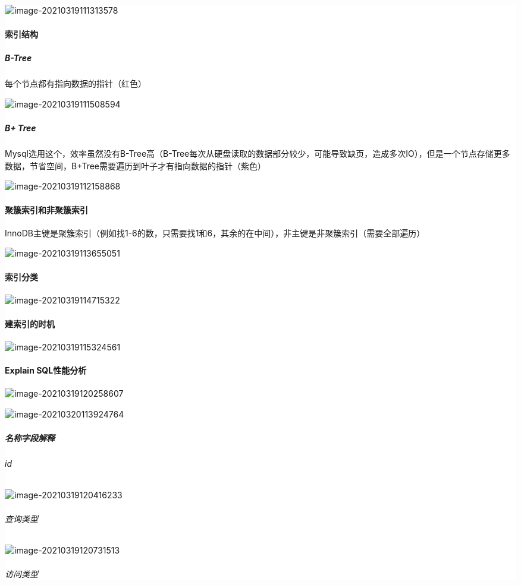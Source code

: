 

![image-20210319111313578](https://cdn.jsdelivr.net/gh/Youenschang/picgo/img/image-20210319111313578.png)

#### 索引结构

##### B-Tree

每个节点都有指向数据的指针（红色）

![image-20210319111508594](https://cdn.jsdelivr.net/gh/Youenschang/picgo/img/image-20210319111508594.png)

##### B+ Tree

Mysql选用这个，效率虽然没有B-Tree高（B-Tree每次从硬盘读取的数据部分较少，可能导致缺页，造成多次IO），但是一个节点存储更多数据，节省空间，B+Tree需要遍历到叶子才有指向数据的指针（紫色）

![image-20210319112158868](https://cdn.jsdelivr.net/gh/Youenschang/picgo/img/image-20210319112158868.png)



#### 聚簇索引和非聚簇索引

InnoDB主键是聚簇索引（例如找1-6的数，只需要找1和6，其余的在中间），非主键是非聚簇索引（需要全部遍历）

![image-20210319113655051](https://cdn.jsdelivr.net/gh/Youenschang/picgo/img/image-20210319113655051.png)



#### 索引分类

![image-20210319114715322](https://cdn.jsdelivr.net/gh/Youenschang/picgo/img/image-20210319114715322.png)

#### 建索引的时机

![image-20210319115324561](https://cdn.jsdelivr.net/gh/Youenschang/picgo/img/image-20210319115324561.png)

#### Explain SQL性能分析

![image-20210319120258607](https://cdn.jsdelivr.net/gh/Youenschang/picgo/img/image-20210319120258607.png)

![image-20210320113924764](https://cdn.jsdelivr.net/gh/Youenschang/picgo/img/image-20210320113924764.png)

##### 名称字段解释

###### id

![image-20210319120416233](https://cdn.jsdelivr.net/gh/Youenschang/picgo/img/image-20210319120416233.png)

###### 查询类型

![image-20210319120731513](https://cdn.jsdelivr.net/gh/Youenschang/picgo/img/image-20210319120731513.png)

###### 访问类型
